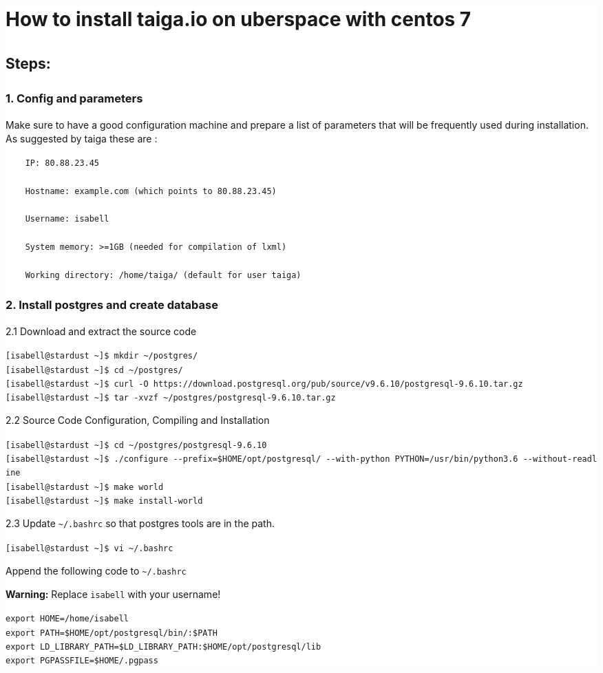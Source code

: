 # How to install taiga.io on uberspace with centos 7


## Steps:
### 1. Config and parameters

Make sure to have a good configuration machine and prepare a list of parameters that will be frequently used during installation.
As suggested by taiga these are :

```
    IP: 80.88.23.45

    Hostname: example.com (which points to 80.88.23.45)

    Username: isabell

    System memory: >=1GB (needed for compilation of lxml)

    Working directory: /home/taiga/ (default for user taiga)
```

### 2. Install postgres and create database

2.1 Download and extract the source code
```shell
[isabell@stardust ~]$ mkdir ~/postgres/
[isabell@stardust ~]$ cd ~/postgres/
[isabell@stardust ~]$ curl -O https://download.postgresql.org/pub/source/v9.6.10/postgresql-9.6.10.tar.gz
[isabell@stardust ~]$ tar -xvzf ~/postgres/postgresql-9.6.10.tar.gz
```

2.2 Source Code Configuration, Compiling and Installation

```shell
[isabell@stardust ~]$ cd ~/postgres/postgresql-9.6.10
[isabell@stardust ~]$ ./configure --prefix=$HOME/opt/postgresql/ --with-python PYTHON=/usr/bin/python3.6 --without-readline
[isabell@stardust ~]$ make world
[isabell@stardust ~]$ make install-world
```
2.3 Update `~/.bashrc` so that postgres tools are in the path. 

```shell
[isabell@stardust ~]$ vi ~/.bashrc
```

Append the following code to `~/.bashrc`

**Warning:** Replace ``isabell`` with your username! 

```
export HOME=/home/isabell
export PATH=$HOME/opt/postgresql/bin/:$PATH
export LD_LIBRARY_PATH=$LD_LIBRARY_PATH:$HOME/opt/postgresql/lib
export PGPASSFILE=$HOME/.pgpass
```
